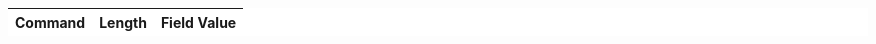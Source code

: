 | Command      | Length | Field Value                                                                                                                                                                                                                                                                                                                                                                                                                                                                                                                                                                                                                                                                                                                                                                                                                                                                                                                                                                                                                                                                                                                                                                                                                                                                                                                                                                                                                                                                                                                                                                                                                                                                                                                                                                                                                                                                                                                                                                                                                                                                                                                                                                               |
|--------------|--------|-------------------------------------------------------------------------------------------------------------------------------------------------------------------------------------------------------------------------------------------------------------------------------------------------------------------------------------------------------------------------------------------------------------------------------------------------------------------------------------------------------------------------------------------------------------------------------------------------------------------------------------------------------------------------------------------------------------------------------------------------------------------------------------------------------------------------------------------------------------------------------------------------------------------------------------------------------------------------------------------------------------------------------------------------------------------------------------------------------------------------------------------------------------------------------------------------------------------------------------------------------------------------------------------------------------------------------------------------------------------------------------------------------------------------------------------------------------------------------------------------------------------------------------------------------------------------------------------------------------------------------------------------------------------------------------------------------------------------------------------------------------------------------------------------------------------------------------------------------------------------------------------------------------------------------------------------------------------------------------------------------------------------------------------------------------------------------------------------------------------------------------------------------------------------------------------|